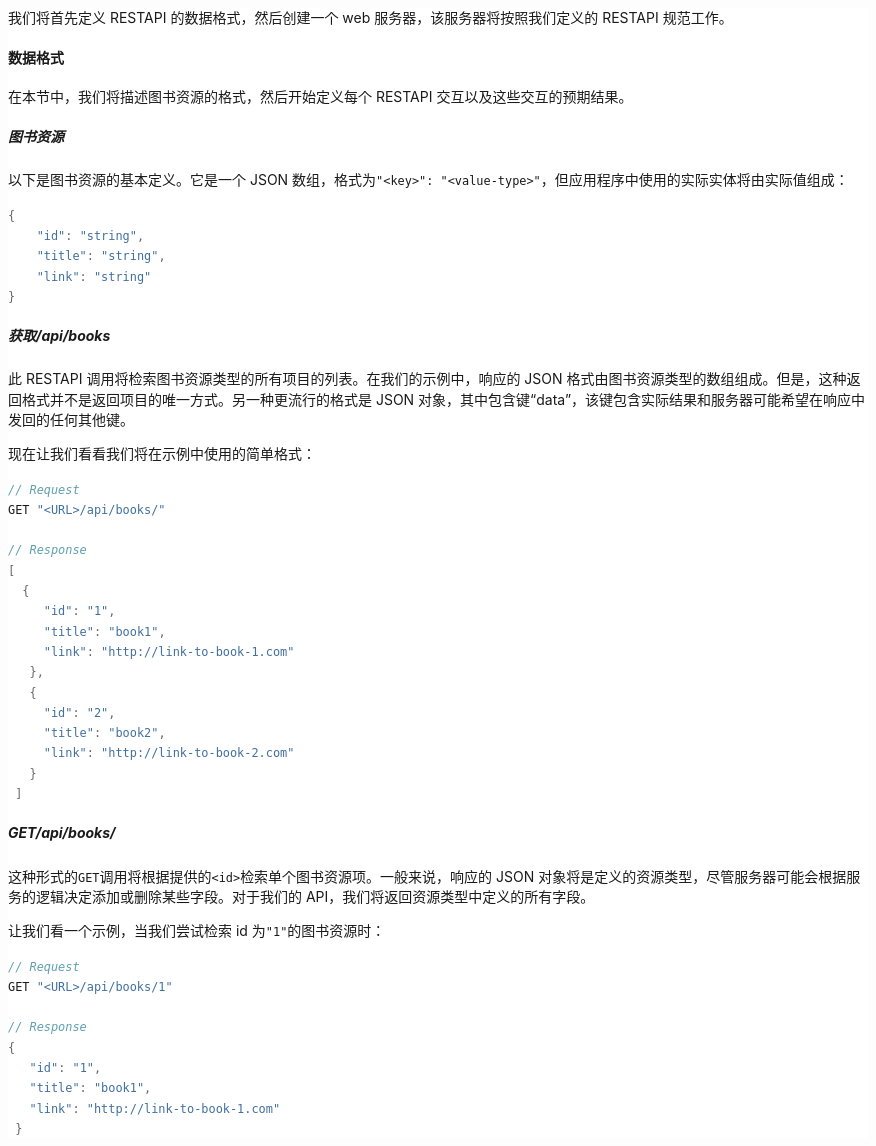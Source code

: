 我们将首先定义 RESTAPI 的数据格式，然后创建一个 web 服务器，该服务器将按照我们定义的 RESTAPI 规范工作。

#### 数据格式

在本节中，我们将描述图书资源的格式，然后开始定义每个 RESTAPI 交互以及这些交互的预期结果。

##### 图书资源

以下是图书资源的基本定义。它是一个 JSON 数组，格式为`"<key>": "<value-type>"`，但应用程序中使用的实际实体将由实际值组成：

```go
{ 
    "id": "string", 
    "title": "string", 
    "link": "string" 
} 
```

##### 获取/api/books

此 RESTAPI 调用将检索图书资源类型的所有项目的列表。在我们的示例中，响应的 JSON 格式由图书资源类型的数组组成。但是，这种返回格式并不是返回项目的唯一方式。另一种更流行的格式是 JSON 对象，其中包含键“data”，该键包含实际结果和服务器可能希望在响应中发回的任何其他键。

现在让我们看看我们将在示例中使用的简单格式：

```go
// Request 
GET "<URL>/api/books/" 

// Response 
[ 
  { 
     "id": "1", 
     "title": "book1", 
     "link": "http://link-to-book-1.com" 
   }, 
   { 
     "id": "2", 
     "title": "book2", 
     "link": "http://link-to-book-2.com" 
   } 
 ] 
```

##### GET/api/books/

这种形式的`GET`调用将根据提供的`<id>`检索单个图书资源项。一般来说，响应的 JSON 对象将是定义的资源类型，尽管服务器可能会根据服务的逻辑决定添加或删除某些字段。对于我们的 API，我们将返回资源类型中定义的所有字段。

让我们看一个示例，当我们尝试检索 id 为`"1"`的图书资源时：

```go
// Request 
GET "<URL>/api/books/1" 

// Response 
{ 
   "id": "1", 
   "title": "book1", 
   "link": "http://link-to-book-1.com" 
 } 
```
